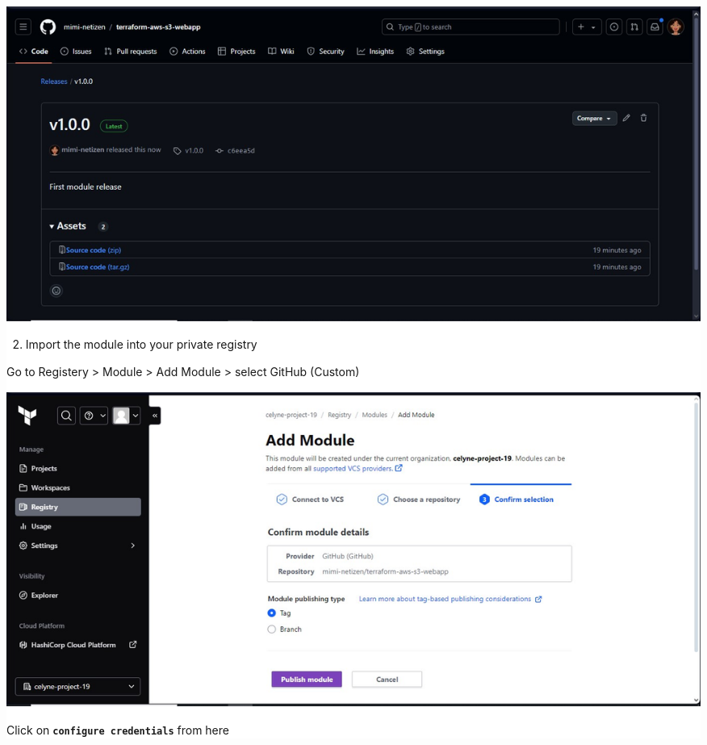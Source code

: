 ![](image/module.jpg)

2. Import the module into your private registry

Go to Registery > Module > Add Module > select GitHub (Custom)

![](image/mod.jpg)

Click on **`configure credentials`** from here
